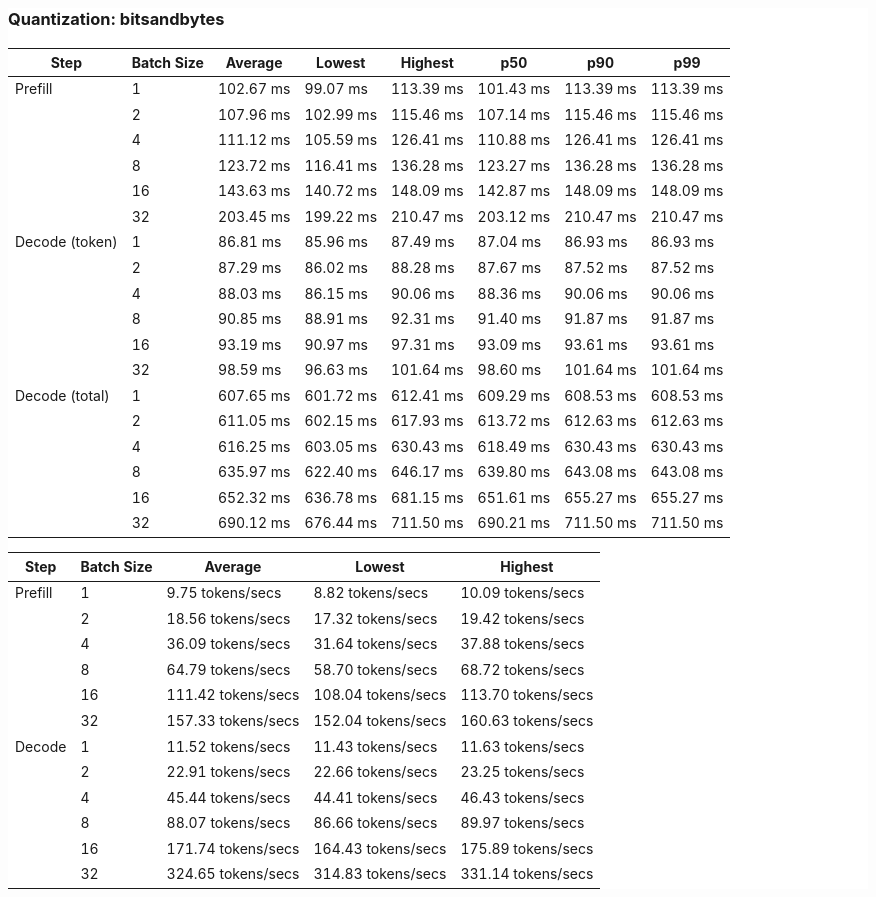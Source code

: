 ### Quantization: bitsandbytes

| Step           | Batch Size | Average   | Lowest    | Highest   | p50       | p90       | p99       |
|----------------|------------|-----------|-----------|-----------|-----------|-----------|-----------|
| Prefill        | 1          | 102.67 ms | 99.07 ms  | 113.39 ms | 101.43 ms | 113.39 ms | 113.39 ms |
|                | 2          | 107.96 ms | 102.99 ms | 115.46 ms | 107.14 ms | 115.46 ms | 115.46 ms |
|                | 4          | 111.12 ms | 105.59 ms | 126.41 ms | 110.88 ms | 126.41 ms | 126.41 ms |
|                | 8          | 123.72 ms | 116.41 ms | 136.28 ms | 123.27 ms | 136.28 ms | 136.28 ms |
|                | 16         | 143.63 ms | 140.72 ms | 148.09 ms | 142.87 ms | 148.09 ms | 148.09 ms |
|                | 32         | 203.45 ms | 199.22 ms | 210.47 ms | 203.12 ms | 210.47 ms | 210.47 ms |
| Decode (token) | 1          | 86.81 ms  | 85.96 ms  | 87.49 ms  | 87.04 ms  | 86.93 ms  | 86.93 ms  |
|                | 2          | 87.29 ms  | 86.02 ms  | 88.28 ms  | 87.67 ms  | 87.52 ms  | 87.52 ms  |
|                | 4          | 88.03 ms  | 86.15 ms  | 90.06 ms  | 88.36 ms  | 90.06 ms  | 90.06 ms  |
|                | 8          | 90.85 ms  | 88.91 ms  | 92.31 ms  | 91.40 ms  | 91.87 ms  | 91.87 ms  |
|                | 16         | 93.19 ms  | 90.97 ms  | 97.31 ms  | 93.09 ms  | 93.61 ms  | 93.61 ms  |
|                | 32         | 98.59 ms  | 96.63 ms  | 101.64 ms | 98.60 ms  | 101.64 ms | 101.64 ms |
| Decode (total) | 1          | 607.65 ms | 601.72 ms | 612.41 ms | 609.29 ms | 608.53 ms | 608.53 ms |
|                | 2          | 611.05 ms | 602.15 ms | 617.93 ms | 613.72 ms | 612.63 ms | 612.63 ms |
|                | 4          | 616.25 ms | 603.05 ms | 630.43 ms | 618.49 ms | 630.43 ms | 630.43 ms |
|                | 8          | 635.97 ms | 622.40 ms | 646.17 ms | 639.80 ms | 643.08 ms | 643.08 ms |
|                | 16         | 652.32 ms | 636.78 ms | 681.15 ms | 651.61 ms | 655.27 ms | 655.27 ms |
|                | 32         | 690.12 ms | 676.44 ms | 711.50 ms | 690.21 ms | 711.50 ms | 711.50 ms |


| Step    | Batch Size | Average            | Lowest             | Highest            |
|---------|------------|--------------------|--------------------|--------------------|
| Prefill | 1          | 9.75 tokens/secs   | 8.82 tokens/secs   | 10.09 tokens/secs  |
|         | 2          | 18.56 tokens/secs  | 17.32 tokens/secs  | 19.42 tokens/secs  |
|         | 4          | 36.09 tokens/secs  | 31.64 tokens/secs  | 37.88 tokens/secs  |
|         | 8          | 64.79 tokens/secs  | 58.70 tokens/secs  | 68.72 tokens/secs  |
|         | 16         | 111.42 tokens/secs | 108.04 tokens/secs | 113.70 tokens/secs |
|         | 32         | 157.33 tokens/secs | 152.04 tokens/secs | 160.63 tokens/secs |
| Decode  | 1          | 11.52 tokens/secs  | 11.43 tokens/secs  | 11.63 tokens/secs  |
|         | 2          | 22.91 tokens/secs  | 22.66 tokens/secs  | 23.25 tokens/secs  |
|         | 4          | 45.44 tokens/secs  | 44.41 tokens/secs  | 46.43 tokens/secs  |
|         | 8          | 88.07 tokens/secs  | 86.66 tokens/secs  | 89.97 tokens/secs  |
|         | 16         | 171.74 tokens/secs | 164.43 tokens/secs | 175.89 tokens/secs |
|         | 32         | 324.65 tokens/secs | 314.83 tokens/secs | 331.14 tokens/secs |